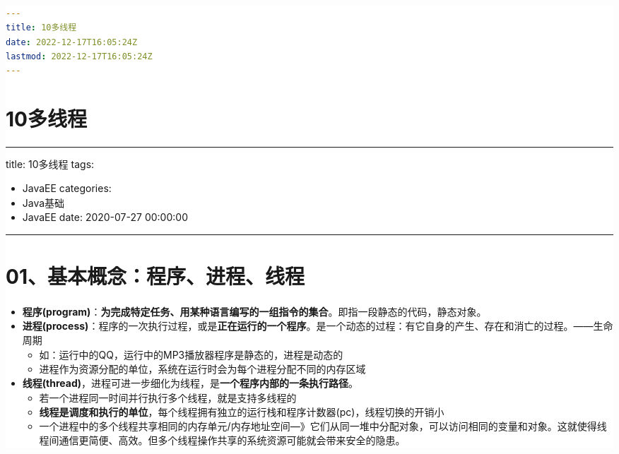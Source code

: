```yaml
---
title: 10多线程
date: 2022-12-17T16:05:24Z
lastmod: 2022-12-17T16:05:24Z
---
```


# 10多线程

---

title: 10多线程
tags:

- JavaEE
  categories:
- Java基础
- JavaEE
  date: 2020-07-27 00:00:00

---

# 01、基本概念：程序、进程、线程

- **程序(program)**：**为完成特定任务、用某种语言编写的一组指令的集合**。即指一段静态的代码，静态对象。
- **进程(process)**：程序的一次执行过程，或是**正在运行的一个程序**。是一个动态的过程：有它自身的产生、存在和消亡的过程。——生命周期
  - 如：运行中的QQ，运行中的MP3播放器程序是静态的，进程是动态的
  - 进程作为资源分配的单位，系统在运行时会为每个进程分配不同的内存区域
- **线程(thread)**，进程可进一步细化为线程，是**一个程序内部的一条执行路径**。
  - 若一个进程同一时间并行执行多个线程，就是支持多线程的
  - **线程是调度和执行的单位**，每个线程拥有独立的运行栈和程序计数器(pc)，线程切换的开销小
  - 一个进程中的多个线程共享相同的内存单元/内存地址空间—》它们从同一堆中分配对象，可以访问相同的变量和对象。这就使得线程间通信更简便、高效。但多个线程操作共享的系统资源可能就会带来安全的隐患。
